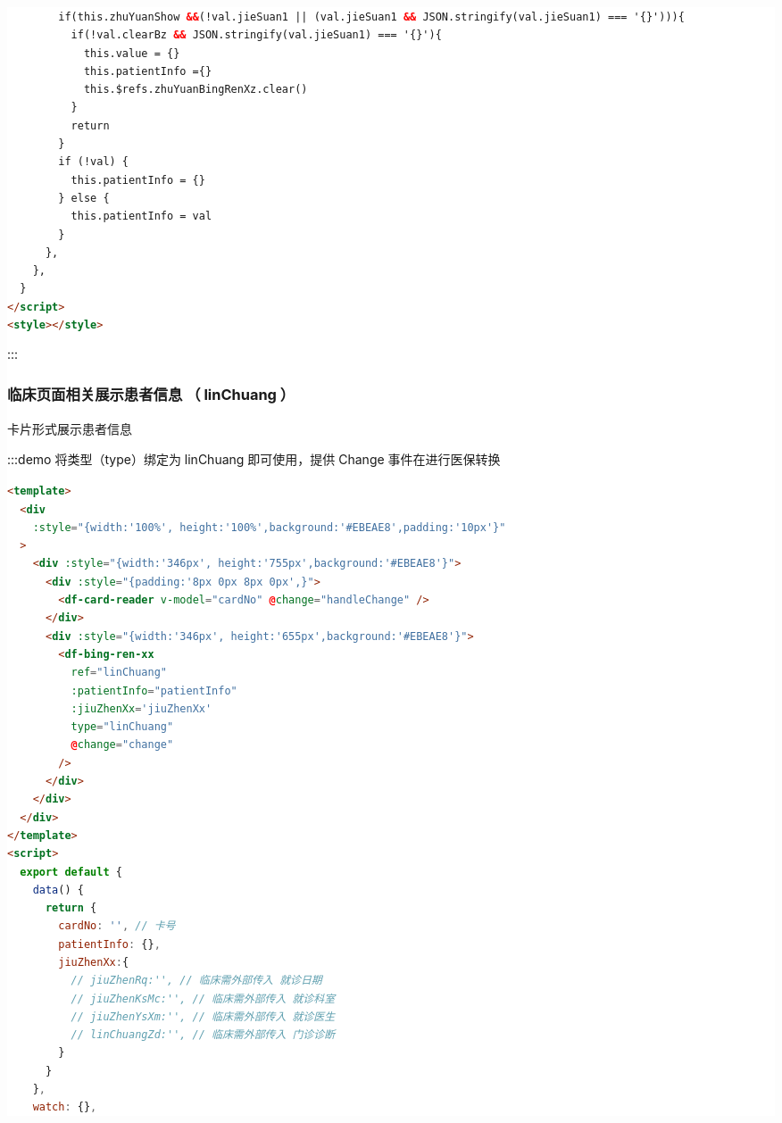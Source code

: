 ```html
        if(this.zhuYuanShow &&(!val.jieSuan1 || (val.jieSuan1 && JSON.stringify(val.jieSuan1) === '{}'))){
          if(!val.clearBz && JSON.stringify(val.jieSuan1) === '{}'){
            this.value = {}
            this.patientInfo ={}
            this.$refs.zhuYuanBingRenXz.clear()
          }
          return
        } 
        if (!val) {
          this.patientInfo = {}
        } else {
          this.patientInfo = val
        }
      },
    },
  }
</script>
<style></style>
```

:::

### 临床页面相关展示患者信息 （ linChuang ）

卡片形式展示患者信息

:::demo 将类型（type）绑定为 linChuang 即可使用，提供 Change 事件在进行医保转换

```html
<template>
  <div
    :style="{width:'100%', height:'100%',background:'#EBEAE8',padding:'10px'}"
  >
    <div :style="{width:'346px', height:'755px',background:'#EBEAE8'}">
      <div :style="{padding:'8px 0px 8px 0px',}">
        <df-card-reader v-model="cardNo" @change="handleChange" />
      </div>
      <div :style="{width:'346px', height:'655px',background:'#EBEAE8'}">
        <df-bing-ren-xx
          ref="linChuang"
          :patientInfo="patientInfo"
          :jiuZhenXx='jiuZhenXx'
          type="linChuang"
          @change="change"
        />
      </div>
    </div>
  </div>
</template>
<script>
  export default {
    data() {
      return {
        cardNo: '', // 卡号
        patientInfo: {},
        jiuZhenXx:{
          // jiuZhenRq:'', // 临床需外部传入 就诊日期
          // jiuZhenKsMc:'', // 临床需外部传入 就诊科室
          // jiuZhenYsXm:'', // 临床需外部传入 就诊医生
          // linChuangZd:'', // 临床需外部传入 门诊诊断
        }
      }
    },
    watch: {},
```
